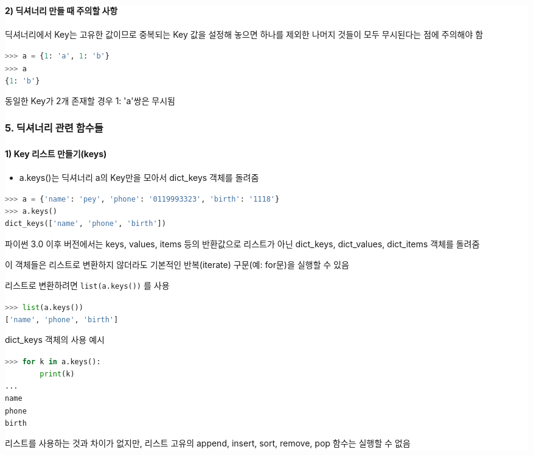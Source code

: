 



#### 2) 딕셔너리 만들 때 주의할 사항

딕셔너리에서 Key는 고유한 값이므로 중복되는 Key 값을 설정해 놓으면 하나를 제외한 나머지 것들이 모두 무시된다는 점에 주의해야 함

```python
>>> a = {1: 'a', 1: 'b'}
>>> a
{1: 'b'}
```

동일한 Key가 2개 존재할 경우 1: 'a'쌍은 무시됨







### 5. 딕셔너리 관련 함수들

#### 1) Key 리스트 만들기(keys)

- a.keys()는 딕셔너리 a의 Key만을 모아서 dict_keys 객체를 돌려줌

```python
>>> a = {'name': 'pey', 'phone': '0119993323', 'birth': '1118'}
>>> a.keys()
dict_keys(['name', 'phone', 'birth'])
```

파이썬 3.0 이후 버전에서는 keys, values, items 등의 반환값으로 리스트가 아닌 dict_keys, dict_values, dict_items 객체를 돌려줌

이 객체들은 리스트로 변환하지 않더라도 기본적인 반복(iterate) 구문(예: for문)을 실행할 수 있음

리스트로 변환하려면 `list(a.keys())` 를 사용

```python
>>> list(a.keys())
['name', 'phone', 'birth']
```





dict_keys 객체의 사용 예시

```python
>>> for k in a.keys():
  		print(k)
...
name
phone
birth
```

리스트를 사용하는 것과 차이가 없지만, 리스트 고유의 append, insert, sort, remove, pop 함수는 실행할 수 없음




